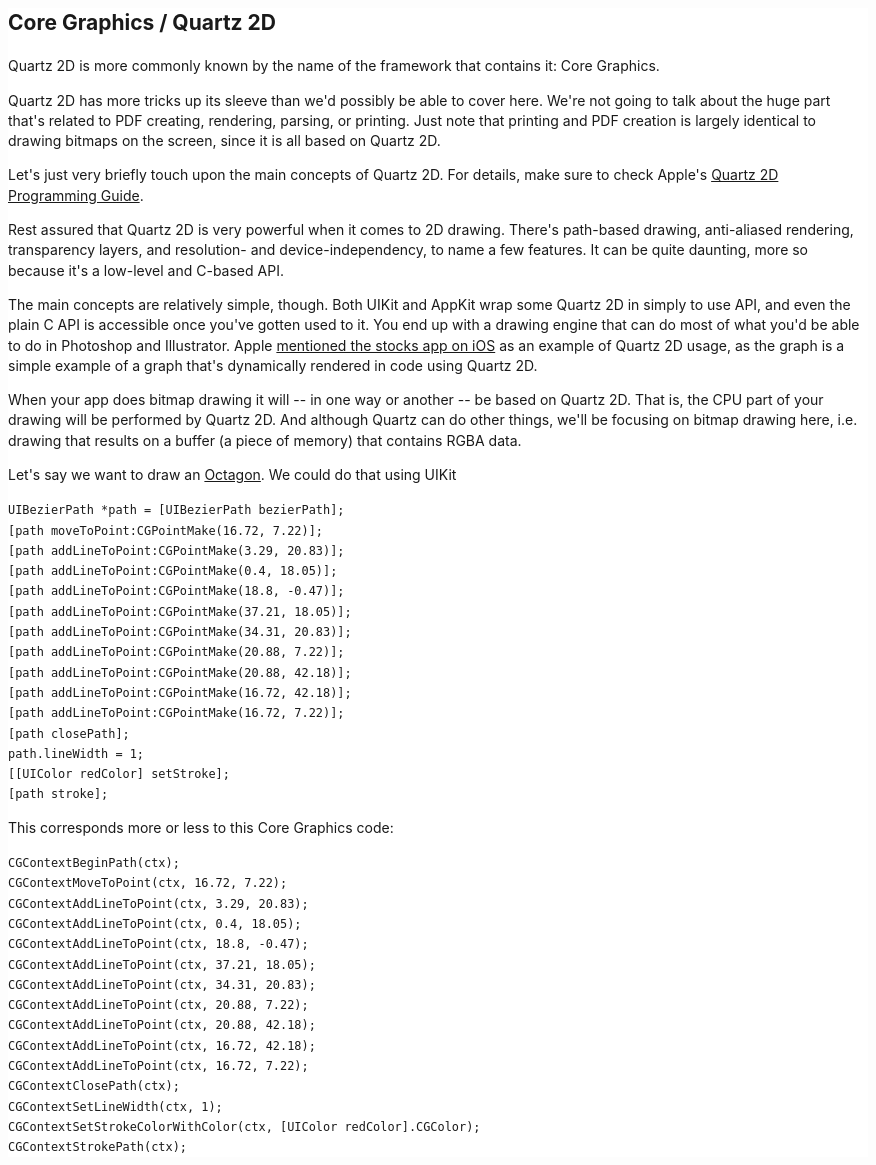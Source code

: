 ## Core Graphics / Quartz 2D

Quartz 2D is more commonly known by the name of the framework that contains it: Core Graphics. 

Quartz 2D has more tricks up its sleeve than we'd possibly be able to cover here. We're not going to talk about the huge part that's related to PDF creating, rendering, parsing, or printing. Just note that printing and PDF creation is largely identical to drawing bitmaps on the screen, since it is all based on Quartz 2D.

Let's just very briefly touch upon the main concepts of Quartz 2D. For details, make sure to check Apple's [Quartz 2D Programming Guide](https://developer.apple.com/library/mac/#documentation/GraphicsImaging/Conceptual/drawingwithquartz2d/Introduction/Introduction.html).

Rest assured that Quartz 2D is very powerful when it comes to 2D drawing. There's path-based drawing, anti-aliased rendering, transparency layers, and resolution- and device-independency, to name a few features. It can be quite daunting, more so because it's a low-level and C-based API.

The main concepts are relatively simple, though. Both UIKit and AppKit wrap some Quartz 2D in simply to use API, and even the plain C API is accessible once you've gotten used to it. You end up with a drawing engine that can do most of what you'd be able to do in Photoshop and Illustrator. Apple [mentioned the stocks app on iOS](https://developer.apple.com/videos/wwdc/2011/?id=129) as an example of Quartz 2D usage, as the graph is a simple example of a graph that's dynamically rendered in code using Quartz 2D.

When your app does bitmap drawing it will -- in one way or another -- be based on Quartz 2D. That is, the CPU part of your drawing will be performed by Quartz 2D. And although Quartz can do other things, we'll be focusing on bitmap drawing here, i.e. drawing that results on a buffer (a piece of memory) that contains RGBA data.

Let's say we want to draw an [Octagon](https://en.wikipedia.org/wiki/Octagon). We could do that using UIKit

    UIBezierPath *path = [UIBezierPath bezierPath];
    [path moveToPoint:CGPointMake(16.72, 7.22)];
    [path addLineToPoint:CGPointMake(3.29, 20.83)];
    [path addLineToPoint:CGPointMake(0.4, 18.05)];
    [path addLineToPoint:CGPointMake(18.8, -0.47)];
    [path addLineToPoint:CGPointMake(37.21, 18.05)];
    [path addLineToPoint:CGPointMake(34.31, 20.83)];
    [path addLineToPoint:CGPointMake(20.88, 7.22)];
    [path addLineToPoint:CGPointMake(20.88, 42.18)];
    [path addLineToPoint:CGPointMake(16.72, 42.18)];
    [path addLineToPoint:CGPointMake(16.72, 7.22)];
    [path closePath];
    path.lineWidth = 1;
    [[UIColor redColor] setStroke];
    [path stroke];

This corresponds more or less to this Core Graphics code:

    CGContextBeginPath(ctx);
    CGContextMoveToPoint(ctx, 16.72, 7.22);
    CGContextAddLineToPoint(ctx, 3.29, 20.83);
    CGContextAddLineToPoint(ctx, 0.4, 18.05);
    CGContextAddLineToPoint(ctx, 18.8, -0.47);
    CGContextAddLineToPoint(ctx, 37.21, 18.05);
    CGContextAddLineToPoint(ctx, 34.31, 20.83);
    CGContextAddLineToPoint(ctx, 20.88, 7.22);
    CGContextAddLineToPoint(ctx, 20.88, 42.18);
    CGContextAddLineToPoint(ctx, 16.72, 42.18);
    CGContextAddLineToPoint(ctx, 16.72, 7.22);
    CGContextClosePath(ctx);
    CGContextSetLineWidth(ctx, 1);
    CGContextSetStrokeColorWithColor(ctx, [UIColor redColor].CGColor);
    CGContextStrokePath(ctx);
